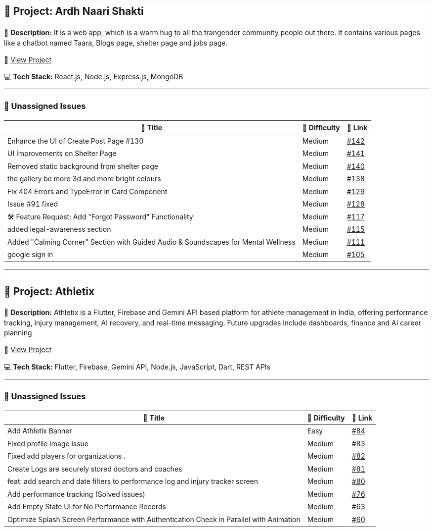 ## 📌 Project: Ardh Naari Shakti

📝 **Description:** It is a web app, which is a warm hug to all the trangender community people out there. It contains various pages like a chatbot named Taara, Blogs page, shelter page and jobs page. 

🔗 [View Project](https://github.com/Agarwalvidu/ArdhNaariShakti_Taara_Frontend)

💻 **Tech Stack:** React.js, Node.js, Express.js, MongoDB

---

### 🐛 Unassigned Issues

| 🔖 Title | 🎯 Difficulty | 🔗 Link |
|----------|----------------|---------|
| Enhance the UI of Create Post Page #130 | Medium | [#142](https://github.com/Agarwalvidu/ArdhNaariShakti_Taara_Frontend/pull/142) |
| UI Improvements on Shelter Page | Medium | [#141](https://github.com/Agarwalvidu/ArdhNaariShakti_Taara_Frontend/issues/141) |
| Removed static background from shelter page | Medium | [#140](https://github.com/Agarwalvidu/ArdhNaariShakti_Taara_Frontend/pull/140) |
| the  gallery be more 3d and more bright colours | Medium | [#138](https://github.com/Agarwalvidu/ArdhNaariShakti_Taara_Frontend/issues/138) |
| Fix 404 Errors and TypeError in Card Component | Medium | [#129](https://github.com/Agarwalvidu/ArdhNaariShakti_Taara_Frontend/pull/129) |
| Issue #91 fixed | Medium | [#128](https://github.com/Agarwalvidu/ArdhNaariShakti_Taara_Frontend/pull/128) |
| 🛠️ Feature Request: Add "Forgot Password" Functionality | Medium | [#117](https://github.com/Agarwalvidu/ArdhNaariShakti_Taara_Frontend/issues/117) |
| added legal-awareness section | Medium | [#115](https://github.com/Agarwalvidu/ArdhNaariShakti_Taara_Frontend/pull/115) |
| Added "Calming Corner" Section with Guided Audio & Soundscapes for Mental Wellness | Medium | [#111](https://github.com/Agarwalvidu/ArdhNaariShakti_Taara_Frontend/pull/111) |
| google sign in | Medium | [#105](https://github.com/Agarwalvidu/ArdhNaariShakti_Taara_Frontend/issues/105) |

---

## 📌 Project: Athletix

📝 **Description:** Athletix is a Flutter, Firebase and Gemini API based platform for athlete management in India, offering performance tracking, injury management, AI recovery, and real-time messaging. Future upgrades include dashboards, finance and AI career planning

🔗 [View Project](https://github.com/vjlive/athletix)

💻 **Tech Stack:** Flutter, Firebase, Gemini API, Node.js, JavaScript, Dart, REST APIs

---

### 🐛 Unassigned Issues

| 🔖 Title | 🎯 Difficulty | 🔗 Link |
|----------|----------------|---------|
| Add Athletix Banner | Easy | [#84](https://github.com/VJLIVE/Athletix/issues/84) |
| Fixed profile image issue | Medium | [#83](https://github.com/VJLIVE/Athletix/pull/83) |
| Fixed add players for organizations . | Medium | [#82](https://github.com/VJLIVE/Athletix/pull/82) |
| Create Logs are securely stored  doctors and coaches | Medium | [#81](https://github.com/VJLIVE/Athletix/pull/81) |
| feat: add search and date filters to performance log and injury tracker screen | Medium | [#80](https://github.com/VJLIVE/Athletix/pull/80) |
| Add performance tracking (Solved issues) | Medium | [#76](https://github.com/VJLIVE/Athletix/pull/76) |
| Add Empty State UI for No Performance Records | Medium | [#63](https://github.com/VJLIVE/Athletix/issues/63) |
| Optimize Splash Screen Performance with Authentication Check in Parallel with Animation | Medium | [#60](https://github.com/VJLIVE/Athletix/issues/60) |